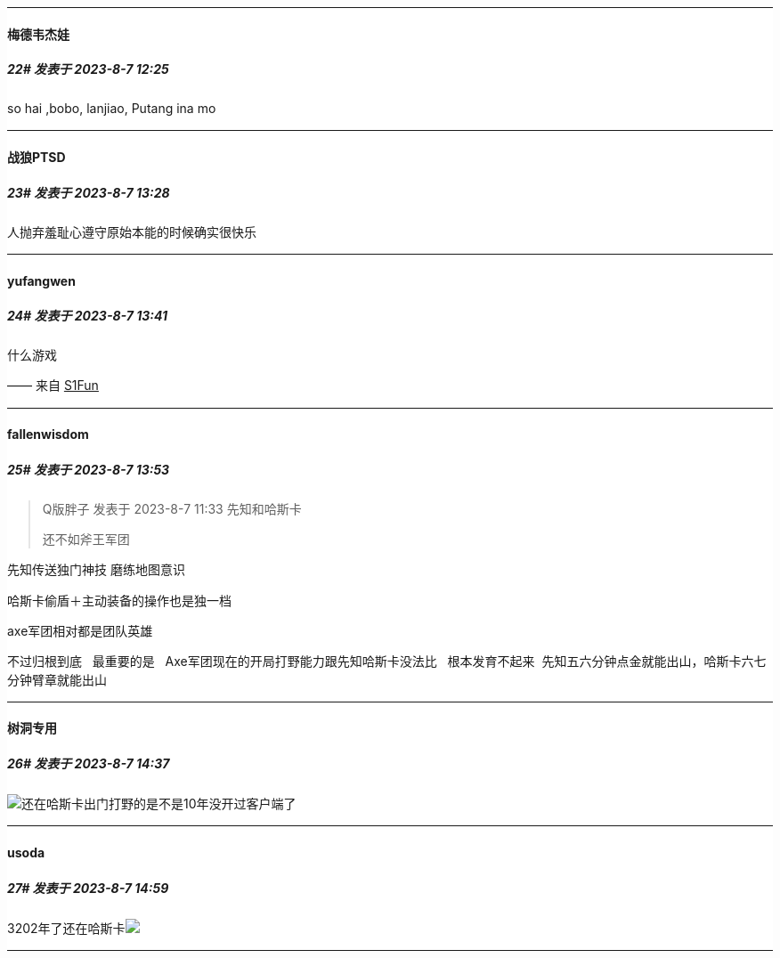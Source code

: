 *****

####  梅德韦杰娃  
##### 22#       发表于 2023-8-7 12:25

so hai ,bobo, lanjiao, Putang ina mo

*****

####  战狼PTSD  
##### 23#       发表于 2023-8-7 13:28

人抛弃羞耻心遵守原始本能的时候确实很快乐

*****

####  yufangwen  
##### 24#       发表于 2023-8-7 13:41

什么游戏

—— 来自 [S1Fun](https://s1fun.koalcat.com)

*****

####  fallenwisdom  
##### 25#       发表于 2023-8-7 13:53

<blockquote>Q版胖子 发表于 2023-8-7 11:33
先知和哈斯卡

还不如斧王军团</blockquote>
先知传送独门神技 磨练地图意识

哈斯卡偷盾＋主动装备的操作也是独一档

axe军团相对都是团队英雄

不过归根到底   最重要的是   Axe军团现在的开局打野能力跟先知哈斯卡没法比   根本发育不起来  先知五六分钟点金就能出山，哈斯卡六七分钟臂章就能出山

*****

####  树洞专用  
##### 26#       发表于 2023-8-7 14:37

<img src="https://static.saraba1st.com/image/smiley/face2017/067.png" referrerpolicy="no-referrer">还在哈斯卡出门打野的是不是10年没开过客户端了

*****

####  usoda  
##### 27#       发表于 2023-8-7 14:59

3202年了还在哈斯卡<img src="https://static.saraba1st.com/image/smiley/face2017/067.png" referrerpolicy="no-referrer">

*****
